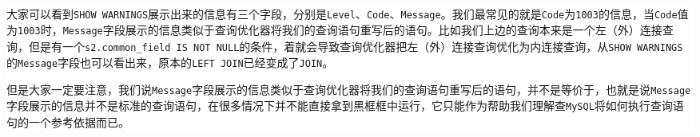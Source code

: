 大家可以看到`SHOW WARNINGS`展示出来的信息有三个字段，分别是`Level`、`Code`、`Message`。我们最常见的就是`Code`为`1003`的信息，当`Code`值为`1003`时，`Message`字段展示的信息类似于查询优化器将我们的查询语句重写后的语句。比如我们上边的查询本来是一个左（外）连接查询，但是有一个`s2.common_field IS NOT NULL`的条件，着就会导致查询优化器把左（外）连接查询优化为内连接查询，从`SHOW WARNINGS`的`Message`字段也可以看出来，原本的`LEFT JOIN`已经变成了`JOIN`。

但是大家一定要注意，我们说`Message`字段展示的信息类似于查询优化器将我们的查询语句重写后的语句，并不是等价于，也就是说`Message`字段展示的信息并不是标准的查询语句，在很多情况下并不能直接拿到黑框框中运行，它只能作为帮助我们理解查`MySQL`将如何执行查询语句的一个参考依据而已。